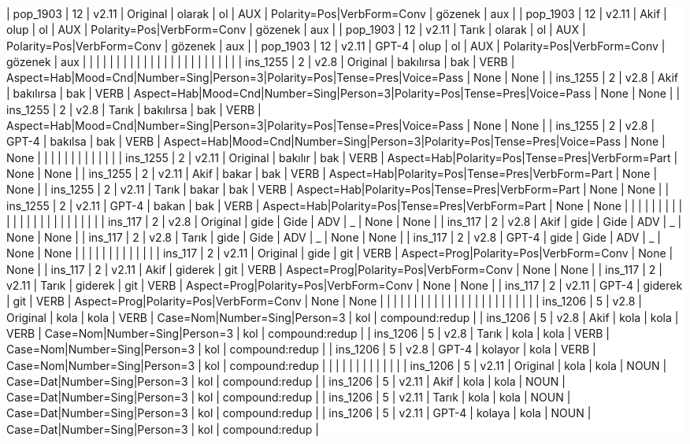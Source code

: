 | pop_1903 | 12 | v2.11 | Original | olarak | ol | AUX | Polarity=Pos\|VerbForm=Conv | gözenek | aux |
| pop_1903 | 12 | v2.11 | Akif | olup | ol | AUX | Polarity=Pos\|VerbForm=Conv | gözenek | aux |
| pop_1903 | 12 | v2.11 | Tarık | olarak | ol | AUX | Polarity=Pos\|VerbForm=Conv | gözenek | aux |
| pop_1903 | 12 | v2.11 | GPT-4 | olup | ol | AUX | Polarity=Pos\|VerbForm=Conv | gözenek | aux |
| | | | | | | | | | |
| | | | | | | | | | |
| ins_1255 | 2 | v2.8 | Original | bakılırsa | bak | VERB | Aspect=Hab\|Mood=Cnd\|Number=Sing\|Person=3\|Polarity=Pos\|Tense=Pres\|Voice=Pass | None | None |
| ins_1255 | 2 | v2.8 | Akif | bakılırsa | bak | VERB | Aspect=Hab\|Mood=Cnd\|Number=Sing\|Person=3\|Polarity=Pos\|Tense=Pres\|Voice=Pass | None | None |
| ins_1255 | 2 | v2.8 | Tarık | bakılırsa | bak | VERB | Aspect=Hab\|Mood=Cnd\|Number=Sing\|Person=3\|Polarity=Pos\|Tense=Pres\|Voice=Pass | None | None |
| ins_1255 | 2 | v2.8 | GPT-4 | bakılsa | bak | VERB | Aspect=Hab\|Mood=Cnd\|Number=Sing\|Person=3\|Polarity=Pos\|Tense=Pres\|Voice=Pass | None | None |
| | | | | | | | | | |
| ins_1255 | 2 | v2.11 | Original | bakılır | bak | VERB | Aspect=Hab\|Polarity=Pos\|Tense=Pres\|VerbForm=Part | None | None |
| ins_1255 | 2 | v2.11 | Akif | bakar | bak | VERB | Aspect=Hab\|Polarity=Pos\|Tense=Pres\|VerbForm=Part | None | None |
| ins_1255 | 2 | v2.11 | Tarık | bakar | bak | VERB | Aspect=Hab\|Polarity=Pos\|Tense=Pres\|VerbForm=Part | None | None |
| ins_1255 | 2 | v2.11 | GPT-4 | bakan | bak | VERB | Aspect=Hab\|Polarity=Pos\|Tense=Pres\|VerbForm=Part | None | None |
| | | | | | | | | | |
| | | | | | | | | | |
| ins_117 | 2 | v2.8 | Original | gide | Gide | ADV | _ | None | None |
| ins_117 | 2 | v2.8 | Akif | gide | Gide | ADV | _ | None | None |
| ins_117 | 2 | v2.8 | Tarık | gide | Gide | ADV | _ | None | None |
| ins_117 | 2 | v2.8 | GPT-4 | gide | Gide | ADV | _ | None | None |
| | | | | | | | | | |
| ins_117 | 2 | v2.11 | Original | gide | git | VERB | Aspect=Prog\|Polarity=Pos\|VerbForm=Conv | None | None |
| ins_117 | 2 | v2.11 | Akif | giderek | git | VERB | Aspect=Prog\|Polarity=Pos\|VerbForm=Conv | None | None |
| ins_117 | 2 | v2.11 | Tarık | giderek | git | VERB | Aspect=Prog\|Polarity=Pos\|VerbForm=Conv | None | None |
| ins_117 | 2 | v2.11 | GPT-4 | giderek | git | VERB | Aspect=Prog\|Polarity=Pos\|VerbForm=Conv | None | None |
| | | | | | | | | | |
| | | | | | | | | | |
| ins_1206 | 5 | v2.8 | Original | kola | kola | VERB | Case=Nom\|Number=Sing\|Person=3 | kol | compound:redup |
| ins_1206 | 5 | v2.8 | Akif | kola | kola | VERB | Case=Nom\|Number=Sing\|Person=3 | kol | compound:redup |
| ins_1206 | 5 | v2.8 | Tarık | kola | kola | VERB | Case=Nom\|Number=Sing\|Person=3 | kol | compound:redup |
| ins_1206 | 5 | v2.8 | GPT-4 | kolayor | kola | VERB | Case=Nom\|Number=Sing\|Person=3 | kol | compound:redup |
| | | | | | | | | | |
| ins_1206 | 5 | v2.11 | Original | kola | kola | NOUN | Case=Dat\|Number=Sing\|Person=3 | kol | compound:redup |
| ins_1206 | 5 | v2.11 | Akif | kola | kola | NOUN | Case=Dat\|Number=Sing\|Person=3 | kol | compound:redup |
| ins_1206 | 5 | v2.11 | Tarık | kola | kola | NOUN | Case=Dat\|Number=Sing\|Person=3 | kol | compound:redup |
| ins_1206 | 5 | v2.11 | GPT-4 | kolaya | kola | NOUN | Case=Dat\|Number=Sing\|Person=3 | kol | compound:redup |